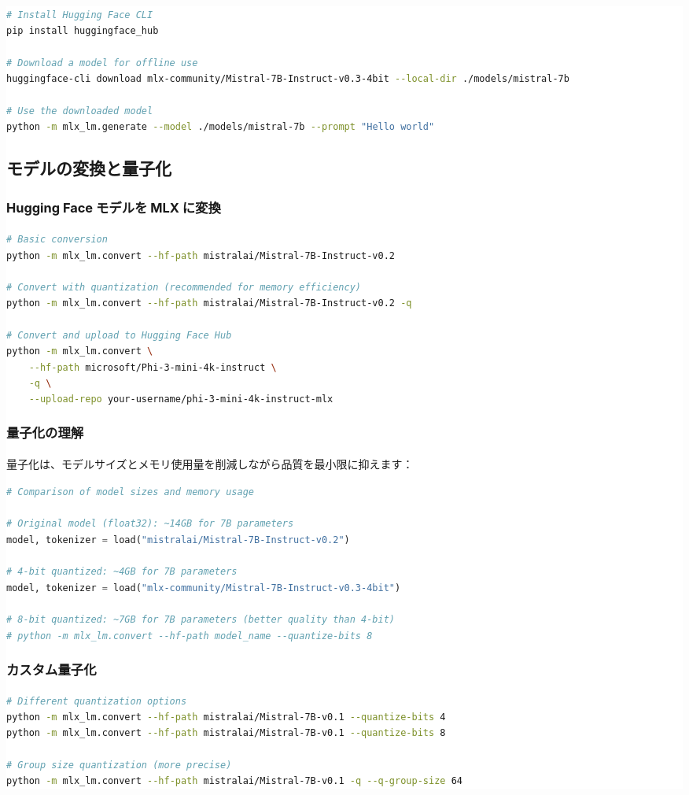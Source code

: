 ```bash
# Install Hugging Face CLI
pip install huggingface_hub

# Download a model for offline use
huggingface-cli download mlx-community/Mistral-7B-Instruct-v0.3-4bit --local-dir ./models/mistral-7b

# Use the downloaded model
python -m mlx_lm.generate --model ./models/mistral-7b --prompt "Hello world"
```

## モデルの変換と量子化

### Hugging Face モデルを MLX に変換

```bash
# Basic conversion
python -m mlx_lm.convert --hf-path mistralai/Mistral-7B-Instruct-v0.2

# Convert with quantization (recommended for memory efficiency)
python -m mlx_lm.convert --hf-path mistralai/Mistral-7B-Instruct-v0.2 -q

# Convert and upload to Hugging Face Hub
python -m mlx_lm.convert \
    --hf-path microsoft/Phi-3-mini-4k-instruct \
    -q \
    --upload-repo your-username/phi-3-mini-4k-instruct-mlx
```

### 量子化の理解

量子化は、モデルサイズとメモリ使用量を削減しながら品質を最小限に抑えます：

```python
# Comparison of model sizes and memory usage

# Original model (float32): ~14GB for 7B parameters
model, tokenizer = load("mistralai/Mistral-7B-Instruct-v0.2")

# 4-bit quantized: ~4GB for 7B parameters
model, tokenizer = load("mlx-community/Mistral-7B-Instruct-v0.3-4bit")

# 8-bit quantized: ~7GB for 7B parameters (better quality than 4-bit)
# python -m mlx_lm.convert --hf-path model_name --quantize-bits 8
```

### カスタム量子化

```bash
# Different quantization options
python -m mlx_lm.convert --hf-path mistralai/Mistral-7B-v0.1 --quantize-bits 4
python -m mlx_lm.convert --hf-path mistralai/Mistral-7B-v0.1 --quantize-bits 8

# Group size quantization (more precise)
python -m mlx_lm.convert --hf-path mistralai/Mistral-7B-v0.1 -q --q-group-size 64
```
